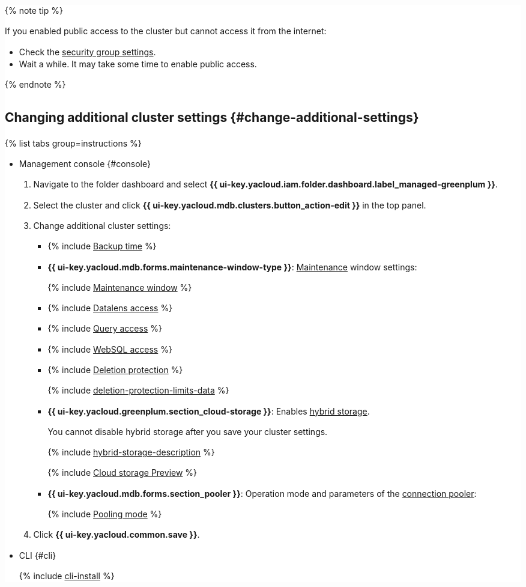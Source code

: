 {% note tip %}

If you enabled public access to the cluster but cannot access it from the internet:

* Check the [security group settings](./connect#configuring-security-groups).
* Wait a while. It may take some time to enable public access.

{% endnote %}


## Changing additional cluster settings {#change-additional-settings}

{% list tabs group=instructions %}

- Management console {#console}

    1. Navigate to the folder dashboard and select **{{ ui-key.yacloud.iam.folder.dashboard.label_managed-greenplum }}**.
    1. Select the cluster and click **{{ ui-key.yacloud.mdb.clusters.button_action-edit }}** in the top panel.
    1. Change additional cluster settings:

        * {% include [Backup time](../../_includes/mdb/console/backup-time.md) %}
        * **{{ ui-key.yacloud.mdb.forms.maintenance-window-type }}**: [Maintenance](../concepts/maintenance.md) window settings:

            {% include [Maintenance window](../../_includes/mdb/console/maintenance-window-description.md) %}

        
        * {% include [Datalens access](../../_includes/mdb/console/datalens-access.md) %}
        * {% include [Query access](../../_includes/mdb/console/query-access.md) %}
        * {% include [WebSQL access](../../_includes/mdb/console/websql-access.md) %}



        * {% include [Deletion protection](../../_includes/mdb/console/deletion-protection.md) %}

            {% include [deletion-protection-limits-data](../../_includes/mdb/deletion-protection-limits-data.md) %}

        * **{{ ui-key.yacloud.greenplum.section_cloud-storage }}**: Enables [hybrid storage](../concepts/hybrid-storage.md).

            You cannot disable hybrid storage after you save your cluster settings.

            {% include [hybrid-storage-description](../../_includes/mdb/mgp/hybrid-storage-description.md) %}

            
            {% include [Cloud storage Preview](../../_includes/mdb/mgp/cloud-storage-preview.md) %}


        * **{{ ui-key.yacloud.mdb.forms.section_pooler }}**: Operation mode and parameters of the [connection pooler](../concepts/pooling.md):

            {% include [Pooling mode](../../_includes/mdb/mgp/pooling-mode.md) %}

    1. Click **{{ ui-key.yacloud.common.save }}**.

- CLI {#cli}

  {% include [cli-install](../../_includes/cli-install.md) %}
